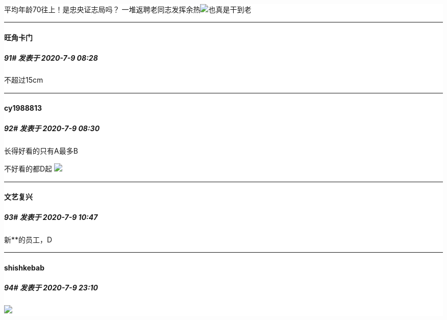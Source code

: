 平均年龄70往上！是忠央证志局吗？</blockquote>
一堆返聘老同志发挥余热<img src="https://static.saraba1st.com/image/smiley/face2017/031.png" referrerpolicy="no-referrer">也真是干到老







-----

####  旺角卡门  
##### 91#       发表于 2020-7-9 08:28




不超过15cm







-----

####  cy1988813  
##### 92#       发表于 2020-7-9 08:30




长得好看的只有A最多B

不好看的都D起
<img src="https://static.saraba1st.com/image/smiley/face2017/066.png" referrerpolicy="no-referrer">







-----

####  文艺复兴  
##### 93#       发表于 2020-7-9 10:47




新**的员工，D







-----

####  shishkebab  
##### 94#       发表于 2020-7-9 23:10



<img src="https://static.saraba1st.com/image/smiley/face2017/032.png" referrerpolicy="no-referrer">
